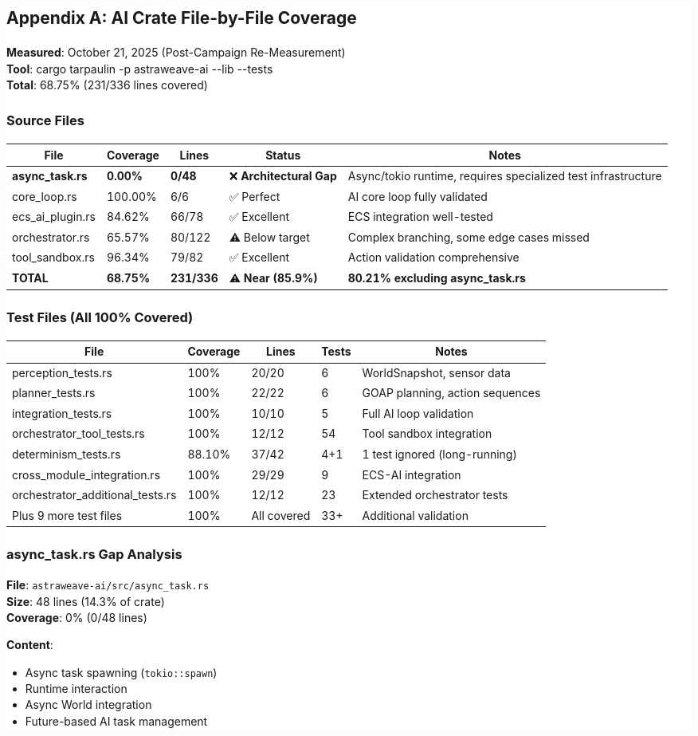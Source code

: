 
## Appendix A: AI Crate File-by-File Coverage

**Measured**: October 21, 2025 (Post-Campaign Re-Measurement)  
**Tool**: cargo tarpaulin -p astraweave-ai --lib --tests  
**Total**: 68.75% (231/336 lines covered)

### Source Files

| File | Coverage | Lines | Status | Notes |
|------|----------|-------|--------|-------|
| **async_task.rs** | **0.00%** | **0/48** | ❌ **Architectural Gap** | Async/tokio runtime, requires specialized test infrastructure |
| core_loop.rs | 100.00% | 6/6 | ✅ Perfect | AI core loop fully validated |
| ecs_ai_plugin.rs | 84.62% | 66/78 | ✅ Excellent | ECS integration well-tested |
| orchestrator.rs | 65.57% | 80/122 | ⚠️ Below target | Complex branching, some edge cases missed |
| tool_sandbox.rs | 96.34% | 79/82 | ✅ Excellent | Action validation comprehensive |
| **TOTAL** | **68.75%** | **231/336** | ⚠️ **Near (85.9%)** | **80.21% excluding async_task.rs** |

### Test Files (All 100% Covered)

| File | Coverage | Lines | Tests | Notes |
|------|----------|-------|-------|-------|
| perception_tests.rs | 100% | 20/20 | 6 | WorldSnapshot, sensor data |
| planner_tests.rs | 100% | 22/22 | 6 | GOAP planning, action sequences |
| integration_tests.rs | 100% | 10/10 | 5 | Full AI loop validation |
| orchestrator_tool_tests.rs | 100% | 12/12 | 54 | Tool sandbox integration |
| determinism_tests.rs | 88.10% | 37/42 | 4+1 | 1 test ignored (long-running) |
| cross_module_integration.rs | 100% | 29/29 | 9 | ECS-AI integration |
| orchestrator_additional_tests.rs | 100% | 12/12 | 23 | Extended orchestrator tests |
| Plus 9 more test files | 100% | All covered | 33+ | Additional validation |

### async_task.rs Gap Analysis

**File**: `astraweave-ai/src/async_task.rs`  
**Size**: 48 lines (14.3% of crate)  
**Coverage**: 0% (0/48 lines)

**Content**:
- Async task spawning (`tokio::spawn`)
- Runtime interaction
- Async World integration
- Future-based AI task management
